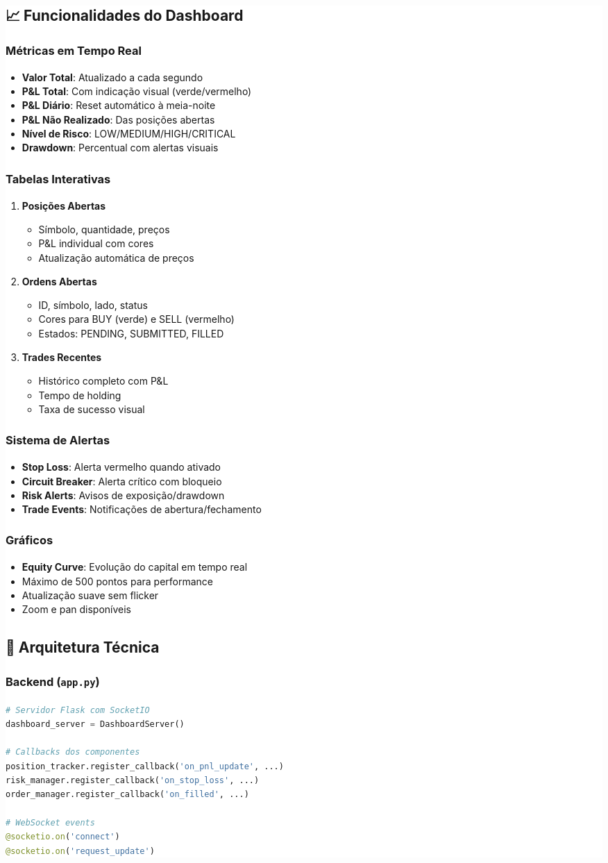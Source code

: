 ## 📈 Funcionalidades do Dashboard

### Métricas em Tempo Real
- **Valor Total**: Atualizado a cada segundo
- **P&L Total**: Com indicação visual (verde/vermelho)
- **P&L Diário**: Reset automático à meia-noite
- **P&L Não Realizado**: Das posições abertas
- **Nível de Risco**: LOW/MEDIUM/HIGH/CRITICAL
- **Drawdown**: Percentual com alertas visuais

### Tabelas Interativas
1. **Posições Abertas**
   - Símbolo, quantidade, preços
   - P&L individual com cores
   - Atualização automática de preços

2. **Ordens Abertas**
   - ID, símbolo, lado, status
   - Cores para BUY (verde) e SELL (vermelho)
   - Estados: PENDING, SUBMITTED, FILLED

3. **Trades Recentes**
   - Histórico completo com P&L
   - Tempo de holding
   - Taxa de sucesso visual

### Sistema de Alertas
- **Stop Loss**: Alerta vermelho quando ativado
- **Circuit Breaker**: Alerta crítico com bloqueio
- **Risk Alerts**: Avisos de exposição/drawdown
- **Trade Events**: Notificações de abertura/fechamento

### Gráficos
- **Equity Curve**: Evolução do capital em tempo real
- Máximo de 500 pontos para performance
- Atualização suave sem flicker
- Zoom e pan disponíveis

## 🔧 Arquitetura Técnica

### Backend (`app.py`)
```python
# Servidor Flask com SocketIO
dashboard_server = DashboardServer()

# Callbacks dos componentes
position_tracker.register_callback('on_pnl_update', ...)
risk_manager.register_callback('on_stop_loss', ...)
order_manager.register_callback('on_filled', ...)

# WebSocket events
@socketio.on('connect')
@socketio.on('request_update')
```
